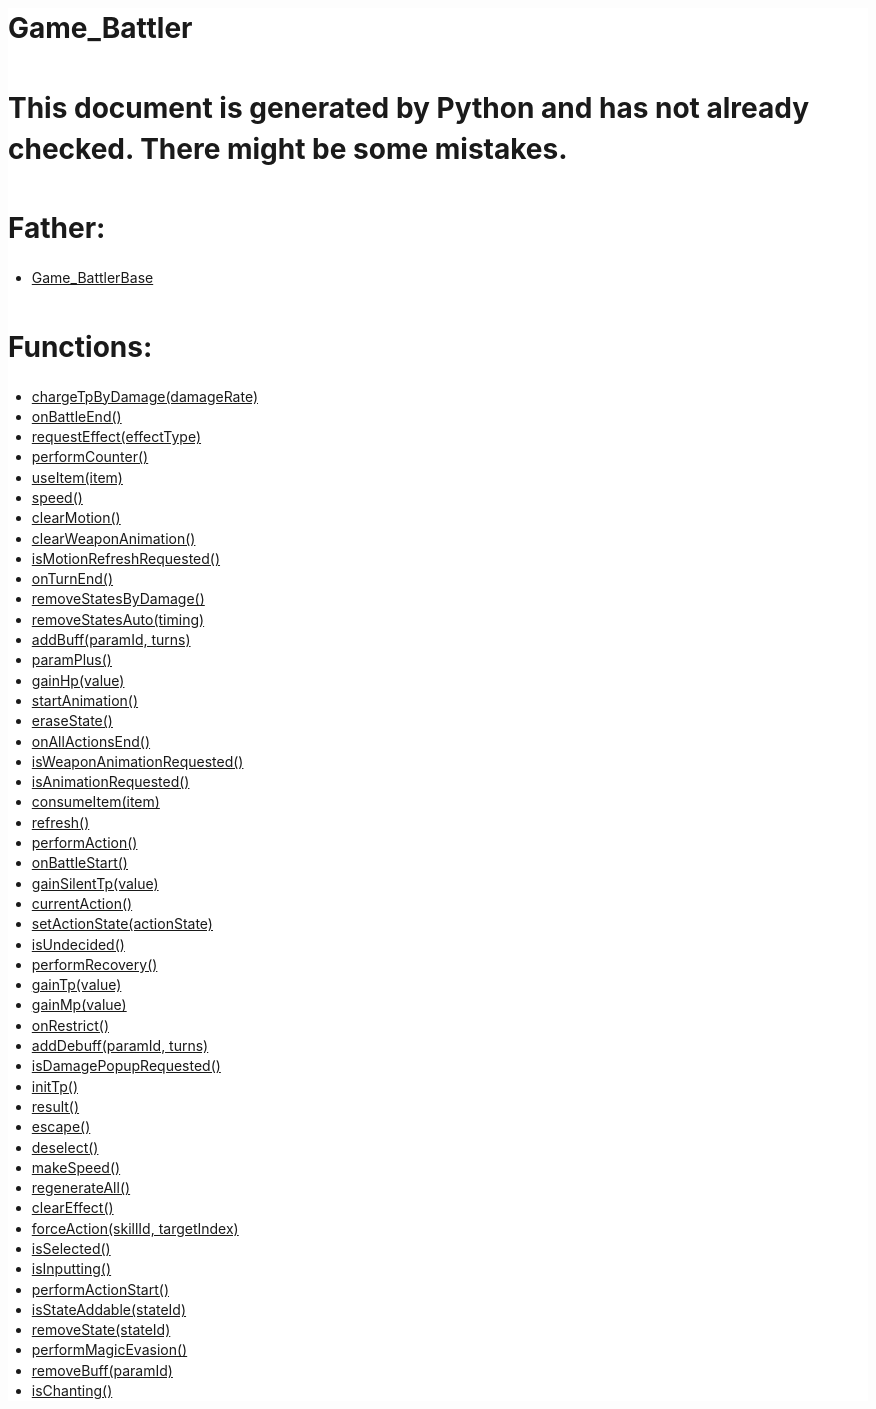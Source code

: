 Game_Battler
===

# This document is generated by Python and has not already checked. There might be some mistakes.

# Father:
* [Game_BattlerBase](Game_BattlerBase.md)


# Functions:
* [chargeTpByDamage(damageRate)](#chargeTpByDamage)
* [onBattleEnd()](#onBattleEnd)
* [requestEffect(effectType)](#requestEffect)
* [performCounter()](#performCounter)
* [useItem(item)](#useItem)
* [speed()](#speed)
* [clearMotion()](#clearMotion)
* [clearWeaponAnimation()](#clearWeaponAnimation)
* [isMotionRefreshRequested()](#isMotionRefreshRequested)
* [onTurnEnd()](#onTurnEnd)
* [removeStatesByDamage()](#removeStatesByDamage)
* [removeStatesAuto(timing)](#removeStatesAuto)
* [addBuff(paramId, turns)](#addBuff)
* [paramPlus()](#paramPlus)
* [gainHp(value)](#gainHp)
* [startAnimation()](#startAnimation)
* [eraseState()](#eraseState)
* [onAllActionsEnd()](#onAllActionsEnd)
* [isWeaponAnimationRequested()](#isWeaponAnimationRequested)
* [isAnimationRequested()](#isAnimationRequested)
* [consumeItem(item)](#consumeItem)
* [refresh()](#refresh)
* [performAction()](#performAction)
* [onBattleStart()](#onBattleStart)
* [gainSilentTp(value)](#gainSilentTp)
* [currentAction()](#currentAction)
* [setActionState(actionState)](#setActionState)
* [isUndecided()](#isUndecided)
* [performRecovery()](#performRecovery)
* [gainTp(value)](#gainTp)
* [gainMp(value)](#gainMp)
* [onRestrict()](#onRestrict)
* [addDebuff(paramId, turns)](#addDebuff)
* [isDamagePopupRequested()](#isDamagePopupRequested)
* [initTp()](#initTp)
* [result()](#result)
* [escape()](#escape)
* [deselect()](#deselect)
* [makeSpeed()](#makeSpeed)
* [regenerateAll()](#regenerateAll)
* [clearEffect()](#clearEffect)
* [forceAction(skillId, targetIndex)](#forceAction)
* [isSelected()](#isSelected)
* [isInputting()](#isInputting)
* [performActionStart()](#performActionStart)
* [isStateAddable(stateId)](#isStateAddable)
* [removeState(stateId)](#removeState)
* [performMagicEvasion()](#performMagicEvasion)
* [removeBuff(paramId)](#removeBuff)
* [isChanting()](#isChanting)
